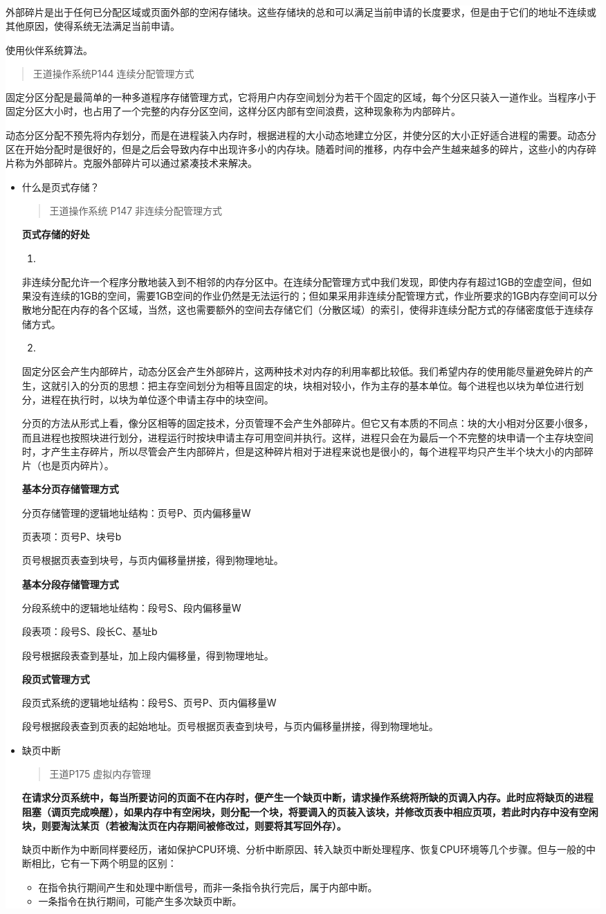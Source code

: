   外部碎片是出于任何已分配区域或页面外部的空闲存储块。这些存储块的总和可以满足当前申请的长度要求，但是由于它们的地址不连续或其他原因，使得系统无法满足当前申请。

  使用伙伴系统算法。

  > 王道操作系统P144 连续分配管理方式

  固定分区分配是最简单的一种多道程序存储管理方式，它将用户内存空间划分为若干个固定的区域，每个分区只装入一道作业。当程序小于固定分区大小时，也占用了一个完整的内存分区空间，这样分区内部有空间浪费，这种现象称为内部碎片。

  动态分区分配不预先将内存划分，而是在进程装入内存时，根据进程的大小动态地建立分区，并使分区的大小正好适合进程的需要。动态分区在开始分配时是很好的，但是之后会导致内存中出现许多小的内存块。随着时间的推移，内存中会产生越来越多的碎片，这些小的内存碎片称为外部碎片。克服外部碎片可以通过紧凑技术来解决。

- 什么是页式存储？

  > 王道操作系统 P147 非连续分配管理方式

  **页式存储的好处**

  1. 
  
  非连续分配允许一个程序分散地装入到不相邻的内存分区中。在连续分配管理方式中我们发现，即使内存有超过1GB的空虚空间，但如果没有连续的1GB的空间，需要1GB空间的作业仍然是无法运行的；但如果采用非连续分配管理方式，作业所要求的1GB内存空间可以分散地分配在内存的各个区域，当然，这也需要额外的空间去存储它们（分散区域）的索引，使得非连续分配方式的存储密度低于连续存储方式。

  2. 
  
  固定分区会产生内部碎片，动态分区会产生外部碎片，这两种技术对内存的利用率都比较低。我们希望内存的使用能尽量避免碎片的产生，这就引入的分页的思想：把主存空间划分为相等且固定的块，块相对较小，作为主存的基本单位。每个进程也以块为单位进行划分，进程在执行时，以块为单位逐个申请主存中的块空间。

  分页的方法从形式上看，像分区相等的固定技术，分页管理不会产生外部碎片。但它又有本质的不同点：块的大小相对分区要小很多，而且进程也按照块进行划分，进程运行时按块申请主存可用空间并执行。这样，进程只会在为最后一个不完整的块申请一个主存块空间时，才产生主存碎片，所以尽管会产生内部碎片，但是这种碎片相对于进程来说也是很小的，每个进程平均只产生半个块大小的内部碎片（也是页内碎片）。
  
  **基本分页存储管理方式**

  分页存储管理的逻辑地址结构：页号P、页内偏移量W
  
  页表项：页号P、块号b

  页号根据页表查到块号，与页内偏移量拼接，得到物理地址。

  **基本分段存储管理方式**

  分段系统中的逻辑地址结构：段号S、段内偏移量W

  段表项：段号S、段长C、基址b

  段号根据段表查到基址，加上段内偏移量，得到物理地址。

  **段页式管理方式**

  段页式系统的逻辑地址结构：段号S、页号P、页内偏移量W

  段号根据段表查到页表的起始地址。页号根据页表查到块号，与页内偏移量拼接，得到物理地址。

- 缺页中断

  > 王道P175 虚拟内存管理

  **在请求分页系统中，每当所要访问的页面不在内存时，便产生一个缺页中断，请求操作系统将所缺的页调入内存。此时应将缺页的进程阻塞（调页完成唤醒），如果内存中有空闲块，则分配一个块，将要调入的页装入该块，并修改页表中相应页项，若此时内存中没有空闲块，则要淘汰某页（若被淘汰页在内存期间被修改过，则要将其写回外存）。**

  缺页中断作为中断同样要经历，诸如保护CPU环境、分析中断原因、转入缺页中断处理程序、恢复CPU环境等几个步骤。但与一般的中断相比，它有一下两个明显的区别：

  - 在指令执行期间产生和处理中断信号，而非一条指令执行完后，属于内部中断。
  - 一条指令在执行期间，可能产生多次缺页中断。
